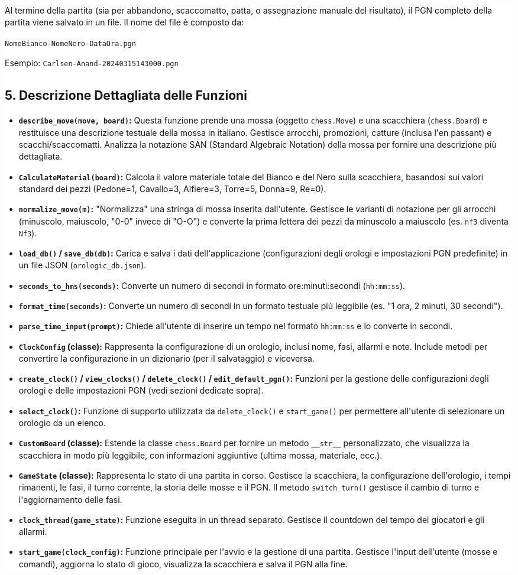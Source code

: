 Al termine della partita (sia per abbandono, scaccomatto, patta, o assegnazione manuale del risultato), il PGN completo della partita viene salvato in un file. Il nome del file è composto da:

`NomeBianco-NomeNero-DataOra.pgn`

Esempio: `Carlsen-Anand-20240315143000.pgn`

## 5. Descrizione Dettagliata delle Funzioni <a name="descrizione-dettagliata-delle-funzioni"></a>
*   **`describe_move(move, board)`:** Questa funzione prende una mossa (oggetto `chess.Move`) e una scacchiera (`chess.Board`) e restituisce una descrizione testuale della mossa in italiano.  Gestisce arrocchi, promozioni, catture (inclusa l'en passant) e scacchi/scaccomatti. Analizza la notazione SAN (Standard Algebraic Notation) della mossa per fornire una descrizione più dettagliata.

*   **`CalculateMaterial(board)`:** Calcola il valore materiale totale del Bianco e del Nero sulla scacchiera, basandosi sui valori standard dei pezzi (Pedone=1, Cavallo=3, Alfiere=3, Torre=5, Donna=9, Re=0).

*   **`normalize_move(m)`:**  "Normalizza" una stringa di mossa inserita dall'utente.  Gestisce le varianti di notazione per gli arrocchi (minuscolo, maiuscolo, "0-0" invece di "O-O") e converte la prima lettera dei pezzi da minuscolo a maiuscolo (es. `nf3` diventa `Nf3`).

*   **`load_db()` / `save_db(db)`:** Carica e salva i dati dell'applicazione (configurazioni degli orologi e impostazioni PGN predefinite) in un file JSON (`orologic_db.json`).

*   **`seconds_to_hms(seconds)`:** Converte un numero di secondi in formato ore:minuti:secondi (`hh:mm:ss`).

*   **`format_time(seconds)`:** Converte un numero di secondi in un formato testuale più leggibile (es. "1 ora, 2 minuti, 30 secondi").

*   **`parse_time_input(prompt)`:** Chiede all'utente di inserire un tempo nel formato `hh:mm:ss` e lo converte in secondi.

*   **`ClockConfig` (classe):** Rappresenta la configurazione di un orologio, inclusi nome, fasi, allarmi e note.  Include metodi per convertire la configurazione in un dizionario (per il salvataggio) e viceversa.

*   **`create_clock()` / `view_clocks()` / `delete_clock()` / `edit_default_pgn()`:** Funzioni per la gestione delle configurazioni degli orologi e delle impostazioni PGN (vedi sezioni dedicate sopra).

*   **`select_clock()`:** Funzione di supporto utilizzata da `delete_clock()` e `start_game()` per permettere all'utente di selezionare un orologio da un elenco.

*   **`CustomBoard` (classe):** Estende la classe `chess.Board` per fornire un metodo `__str__` personalizzato, che visualizza la scacchiera in modo più leggibile, con informazioni aggiuntive (ultima mossa, materiale, ecc.).

*   **`GameState` (classe):**  Rappresenta lo stato di una partita in corso.  Gestisce la scacchiera, la configurazione dell'orologio, i tempi rimanenti, le fasi, il turno corrente, la storia delle mosse e il PGN.  Il metodo `switch_turn()` gestisce il cambio di turno e l'aggiornamento delle fasi.

*   **`clock_thread(game_state)`:**  Funzione eseguita in un thread separato.  Gestisce il countdown del tempo dei giocatori e gli allarmi.

*   **`start_game(clock_config)`:**  Funzione principale per l'avvio e la gestione di una partita.  Gestisce l'input dell'utente (mosse e comandi), aggiorna lo stato di gioco, visualizza la scacchiera e salva il PGN alla fine.
